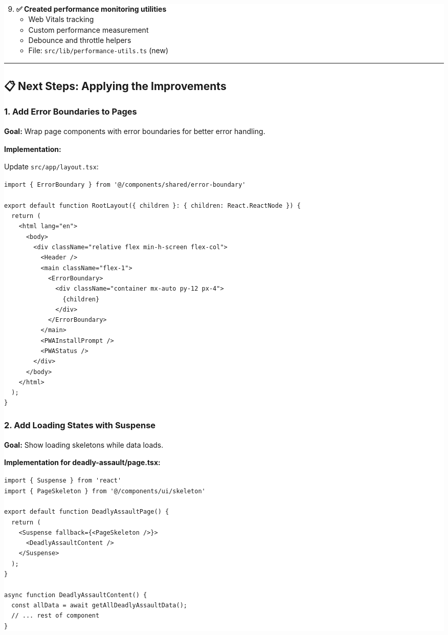9. **✅ Created performance monitoring utilities**
   - Web Vitals tracking
   - Custom performance measurement
   - Debounce and throttle helpers
   - File: `src/lib/performance-utils.ts` (new)

---

## 📋 Next Steps: Applying the Improvements

### 1. Add Error Boundaries to Pages

**Goal:** Wrap page components with error boundaries for better error handling.

**Implementation:**

Update `src/app/layout.tsx`:
```tsx
import { ErrorBoundary } from '@/components/shared/error-boundary'

export default function RootLayout({ children }: { children: React.ReactNode }) {
  return (
    <html lang="en">
      <body>
        <div className="relative flex min-h-screen flex-col">
          <Header />
          <main className="flex-1">
            <ErrorBoundary>
              <div className="container mx-auto py-12 px-4">
                {children}
              </div>
            </ErrorBoundary>
          </main>
          <PWAInstallPrompt />
          <PWAStatus />
        </div>
      </body>
    </html>
  );
}
```

### 2. Add Loading States with Suspense

**Goal:** Show loading skeletons while data loads.

**Implementation for deadly-assault/page.tsx:**
```tsx
import { Suspense } from 'react'
import { PageSkeleton } from '@/components/ui/skeleton'

export default function DeadlyAssaultPage() {
  return (
    <Suspense fallback={<PageSkeleton />}>
      <DeadlyAssaultContent />
    </Suspense>
  );
}

async function DeadlyAssaultContent() {
  const allData = await getAllDeadlyAssaultData();
  // ... rest of component
}
```
